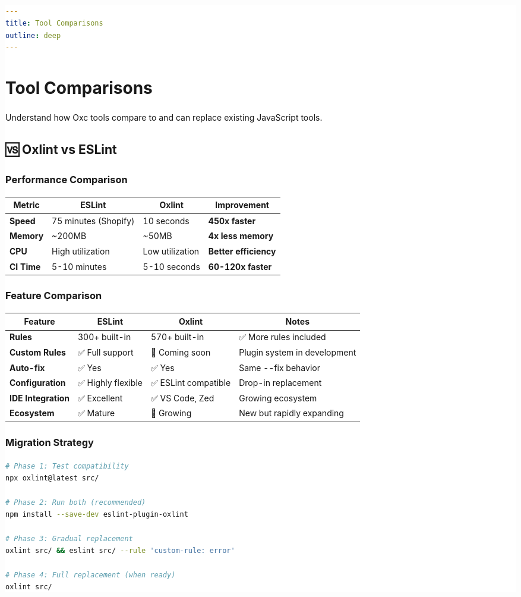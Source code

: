 ```yaml
---
title: Tool Comparisons
outline: deep
---
```


# Tool Comparisons

Understand how Oxc tools compare to and can replace existing JavaScript tools.

## 🆚 Oxlint vs ESLint

### Performance Comparison

| Metric | ESLint | Oxlint | Improvement |
|--------|--------|--------|-------------|
| **Speed** | 75 minutes (Shopify) | 10 seconds | **450x faster** |
| **Memory** | ~200MB | ~50MB | **4x less memory** |
| **CPU** | High utilization | Low utilization | **Better efficiency** |
| **CI Time** | 5-10 minutes | 5-10 seconds | **60-120x faster** |

### Feature Comparison

| Feature | ESLint | Oxlint | Notes |
|---------|--------|--------|-------|
| **Rules** | 300+ built-in | 570+ built-in | ✅ More rules included |
| **Custom Rules** | ✅ Full support | 🚧 Coming soon | Plugin system in development |
| **Auto-fix** | ✅ Yes | ✅ Yes | Same --fix behavior |
| **Configuration** | ✅ Highly flexible | ✅ ESLint compatible | Drop-in replacement |
| **IDE Integration** | ✅ Excellent | ✅ VS Code, Zed | Growing ecosystem |
| **Ecosystem** | ✅ Mature | 🚀 Growing | New but rapidly expanding |

### Migration Strategy

```bash
# Phase 1: Test compatibility
npx oxlint@latest src/

# Phase 2: Run both (recommended)
npm install --save-dev eslint-plugin-oxlint

# Phase 3: Gradual replacement
oxlint src/ && eslint src/ --rule 'custom-rule: error'

# Phase 4: Full replacement (when ready)
oxlint src/
```
